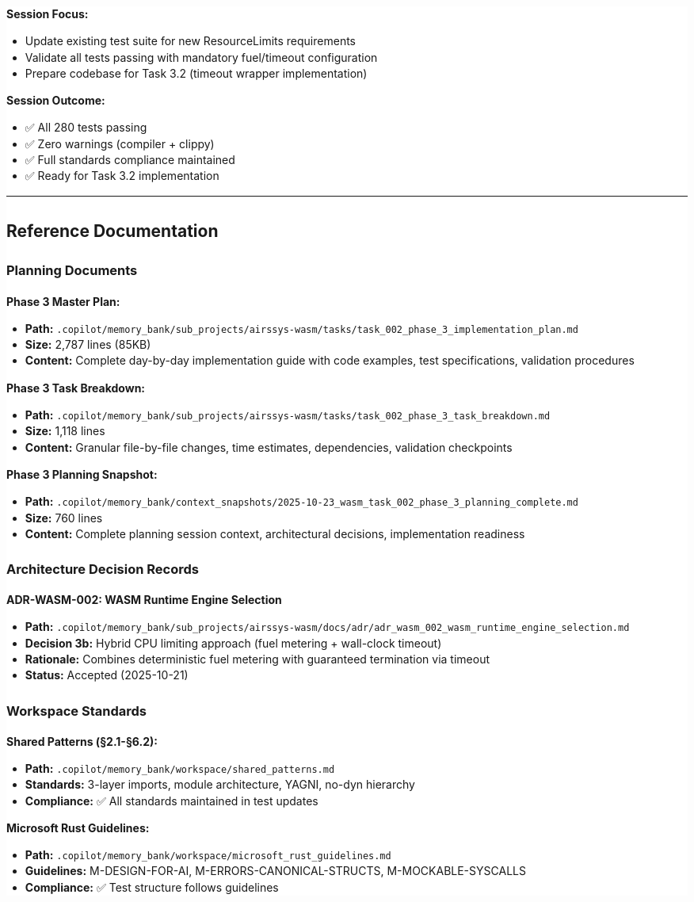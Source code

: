 **Session Focus:**
- Update existing test suite for new ResourceLimits requirements
- Validate all tests passing with mandatory fuel/timeout configuration
- Prepare codebase for Task 3.2 (timeout wrapper implementation)

**Session Outcome:**
- ✅ All 280 tests passing
- ✅ Zero warnings (compiler + clippy)
- ✅ Full standards compliance maintained
- ✅ Ready for Task 3.2 implementation

---

## Reference Documentation

### Planning Documents

**Phase 3 Master Plan:**
- **Path:** `.copilot/memory_bank/sub_projects/airssys-wasm/tasks/task_002_phase_3_implementation_plan.md`
- **Size:** 2,787 lines (85KB)
- **Content:** Complete day-by-day implementation guide with code examples, test specifications, validation procedures

**Phase 3 Task Breakdown:**
- **Path:** `.copilot/memory_bank/sub_projects/airssys-wasm/tasks/task_002_phase_3_task_breakdown.md`
- **Size:** 1,118 lines
- **Content:** Granular file-by-file changes, time estimates, dependencies, validation checkpoints

**Phase 3 Planning Snapshot:**
- **Path:** `.copilot/memory_bank/context_snapshots/2025-10-23_wasm_task_002_phase_3_planning_complete.md`
- **Size:** 760 lines
- **Content:** Complete planning session context, architectural decisions, implementation readiness

### Architecture Decision Records

**ADR-WASM-002: WASM Runtime Engine Selection**
- **Path:** `.copilot/memory_bank/sub_projects/airssys-wasm/docs/adr/adr_wasm_002_wasm_runtime_engine_selection.md`
- **Decision 3b:** Hybrid CPU limiting approach (fuel metering + wall-clock timeout)
- **Rationale:** Combines deterministic fuel metering with guaranteed termination via timeout
- **Status:** Accepted (2025-10-21)

### Workspace Standards

**Shared Patterns (§2.1-§6.2):**
- **Path:** `.copilot/memory_bank/workspace/shared_patterns.md`
- **Standards:** 3-layer imports, module architecture, YAGNI, no-dyn hierarchy
- **Compliance:** ✅ All standards maintained in test updates

**Microsoft Rust Guidelines:**
- **Path:** `.copilot/memory_bank/workspace/microsoft_rust_guidelines.md`
- **Guidelines:** M-DESIGN-FOR-AI, M-ERRORS-CANONICAL-STRUCTS, M-MOCKABLE-SYSCALLS
- **Compliance:** ✅ Test structure follows guidelines

